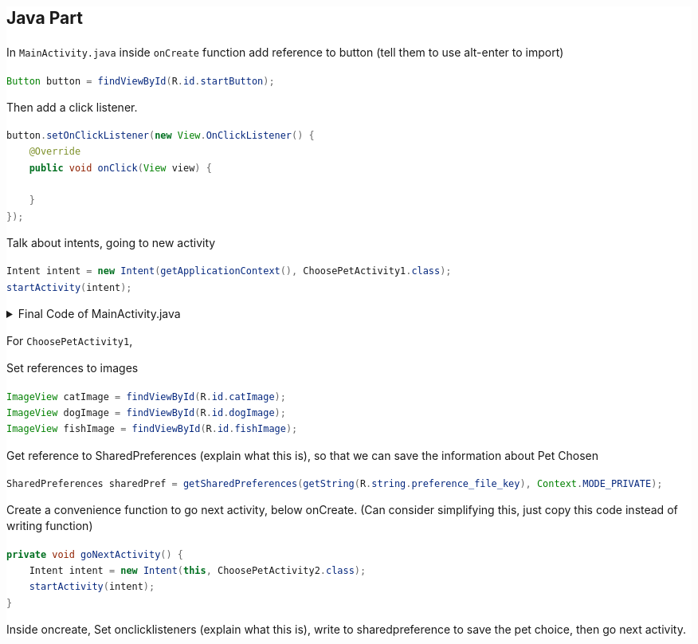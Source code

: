 
## Java Part

In `MainActivity.java` inside `onCreate` function add reference to button (tell them to use alt-enter to import)

```java
Button button = findViewById(R.id.startButton);
```

Then add a click listener.

```java
button.setOnClickListener(new View.OnClickListener() {
    @Override
    public void onClick(View view) {
        
    }
});
```

Talk about intents, going to new activity

```java
Intent intent = new Intent(getApplicationContext(), ChoosePetActivity1.class);
startActivity(intent);
```

<details><summary>Final Code of MainActivity.java</summary></details>

For `ChoosePetActivity1`,

Set references to images

```java
ImageView catImage = findViewById(R.id.catImage);
ImageView dogImage = findViewById(R.id.dogImage);
ImageView fishImage = findViewById(R.id.fishImage);
```

Get reference to SharedPreferences (explain what this is), so that we can save the information about Pet Chosen

```java
SharedPreferences sharedPref = getSharedPreferences(getString(R.string.preference_file_key), Context.MODE_PRIVATE);
```

Create a convenience function to go next activity, below onCreate. (Can consider simplifying this, just copy this code instead of writing function)

```java
private void goNextActivity() {
    Intent intent = new Intent(this, ChoosePetActivity2.class);
    startActivity(intent);
}
```

Inside oncreate, Set onclicklisteners (explain what this is), write to sharedpreference to save the pet choice, then go next activity.
